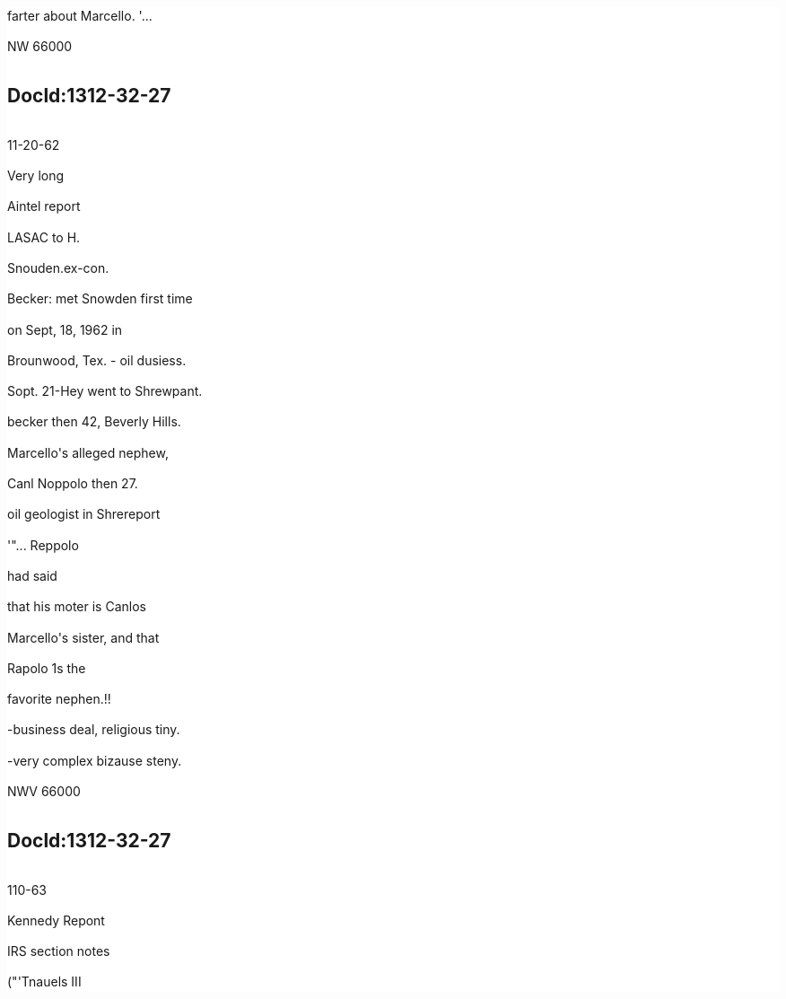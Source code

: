farter about Marcello. '...

NW 66000

Docld:1312-32-27
---

##
11-20-62

Very long

Aintel report

LASAC to H.

Snouden.ex-con.

Becker: met Snowden first time

on Sept, 18, 1962 in

Brounwood, Tex. - oil dusiess.

Sopt. 21-Hey went to Shrewpant.

becker then 42, Beverly Hills.

Marcello's alleged nephew,

Canl Noppolo then 27.

oil geologist in Shrereport

'"... Reppolo

had said

that his moter is Canlos

Marcello's sister, and that

Rapolo 1s the

favorite nephen.!!

-business deal, religious tiny.

-very complex bizause steny.

NWV 66000

Docld:1312-32-27
---

##
110-63

Kennedy Repont

IRS section notes

("'Tnauels III
